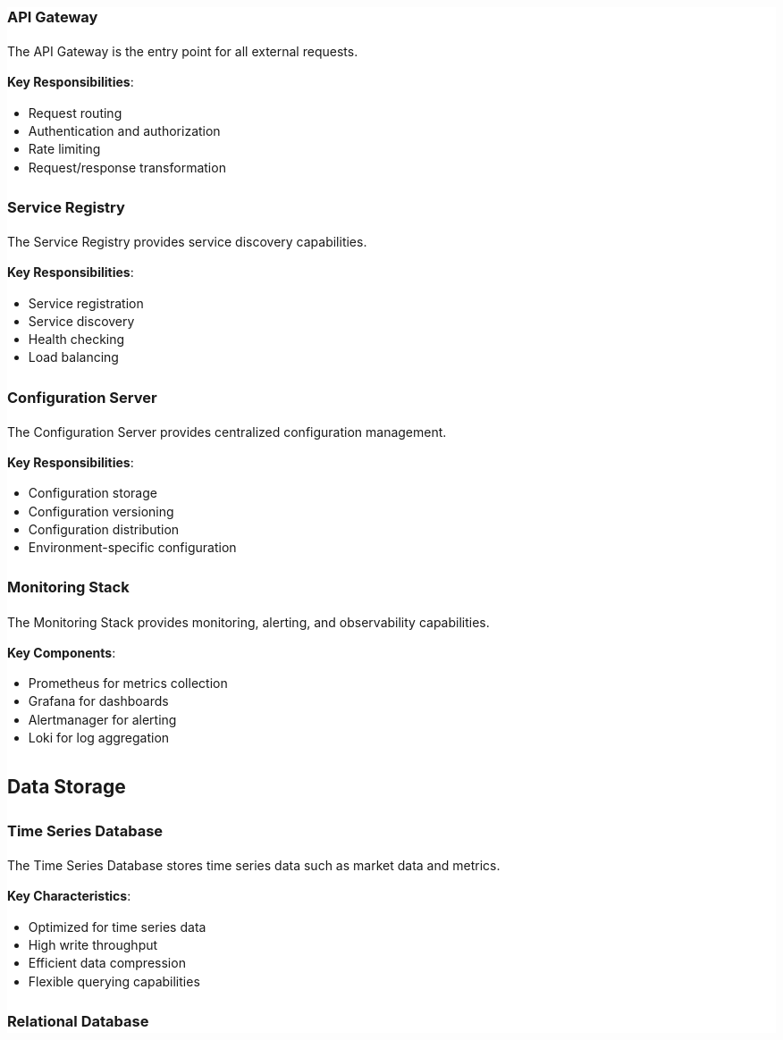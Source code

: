 ### API Gateway

The API Gateway is the entry point for all external requests.

**Key Responsibilities**:
- Request routing
- Authentication and authorization
- Rate limiting
- Request/response transformation

### Service Registry

The Service Registry provides service discovery capabilities.

**Key Responsibilities**:
- Service registration
- Service discovery
- Health checking
- Load balancing

### Configuration Server

The Configuration Server provides centralized configuration management.

**Key Responsibilities**:
- Configuration storage
- Configuration versioning
- Configuration distribution
- Environment-specific configuration

### Monitoring Stack

The Monitoring Stack provides monitoring, alerting, and observability capabilities.

**Key Components**:
- Prometheus for metrics collection
- Grafana for dashboards
- Alertmanager for alerting
- Loki for log aggregation

## Data Storage

### Time Series Database

The Time Series Database stores time series data such as market data and metrics.

**Key Characteristics**:
- Optimized for time series data
- High write throughput
- Efficient data compression
- Flexible querying capabilities

### Relational Database
